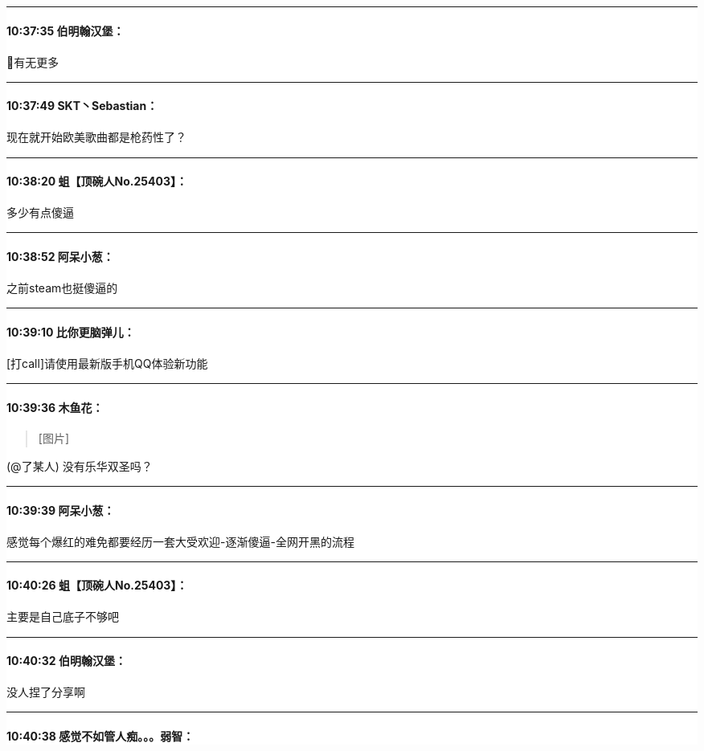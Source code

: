 *****

#### 10:37:35  伯明翰汉堡：

🤔有无更多

*****

#### 10:37:49  SKT丶Sebastian：

现在就开始欧美歌曲都是枪药性了？

*****

#### 10:38:20  蛆【顶碗人No.25403】：

多少有点傻逼

*****

#### 10:38:52  阿呆小葱：

之前steam也挺傻逼的

*****

#### 10:39:10  比你更脑弹儿：

[打call]请使用最新版手机QQ体验新功能

*****

#### 10:39:36  木鱼花：

<blockquote>[图片]</blockquote>
 (@了某人)  没有乐华双圣吗？

*****

#### 10:39:39  阿呆小葱：

感觉每个爆红的难免都要经历一套大受欢迎-逐渐傻逼-全网开黑的流程

*****

#### 10:40:26  蛆【顶碗人No.25403】：

主要是自己底子不够吧

*****

#### 10:40:32  伯明翰汉堡：

没人捏了分享啊  

*****

#### 10:40:38  感觉不如管人痴。。。弱智：
